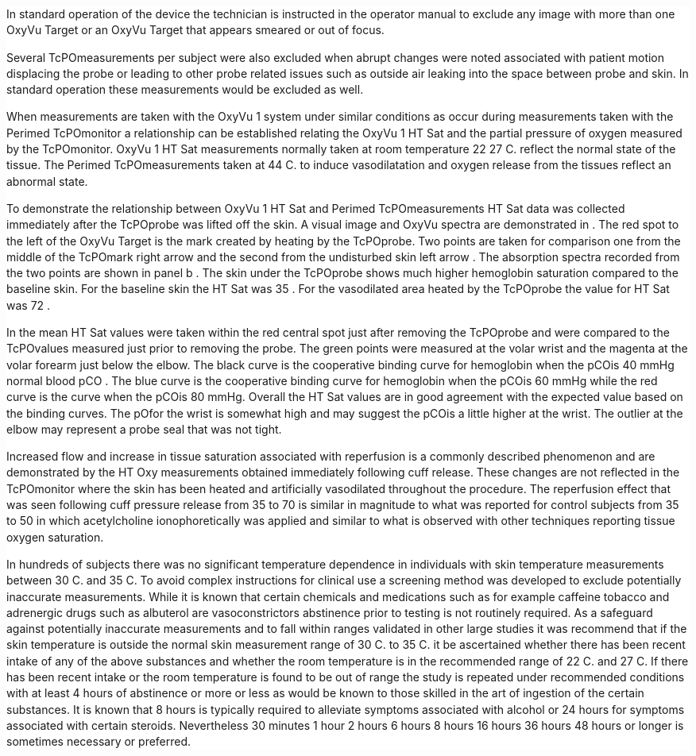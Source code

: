 In standard operation of the device the technician is instructed in the operator manual to exclude any image with more than one OxyVu Target or an OxyVu Target that appears smeared or out of focus.

Several TcPOmeasurements per subject were also excluded when abrupt changes were noted associated with patient motion displacing the probe or leading to other probe related issues such as outside air leaking into the space between probe and skin. In standard operation these measurements would be excluded as well.

When measurements are taken with the OxyVu 1 system under similar conditions as occur during measurements taken with the Perimed TcPOmonitor a relationship can be established relating the OxyVu 1 HT Sat and the partial pressure of oxygen measured by the TcPOmonitor. OxyVu 1 HT Sat measurements normally taken at room temperature 22 27 C. reflect the normal state of the tissue. The Perimed TcPOmeasurements taken at 44 C. to induce vasodilatation and oxygen release from the tissues reflect an abnormal state.

To demonstrate the relationship between OxyVu 1 HT Sat and Perimed TcPOmeasurements HT Sat data was collected immediately after the TcPOprobe was lifted off the skin. A visual image and OxyVu spectra are demonstrated in . The red spot to the left of the OxyVu Target is the mark created by heating by the TcPOprobe. Two points are taken for comparison one from the middle of the TcPOmark right arrow and the second from the undisturbed skin left arrow . The absorption spectra recorded from the two points are shown in panel b . The skin under the TcPOprobe shows much higher hemoglobin saturation compared to the baseline skin. For the baseline skin the HT Sat was 35 . For the vasodilated area heated by the TcPOprobe the value for HT Sat was 72 .

In the mean HT Sat values were taken within the red central spot just after removing the TcPOprobe and were compared to the TcPOvalues measured just prior to removing the probe. The green points were measured at the volar wrist and the magenta at the volar forearm just below the elbow. The black curve is the cooperative binding curve for hemoglobin when the pCOis 40 mmHg normal blood pCO . The blue curve is the cooperative binding curve for hemoglobin when the pCOis 60 mmHg while the red curve is the curve when the pCOis 80 mmHg. Overall the HT Sat values are in good agreement with the expected value based on the binding curves. The pOfor the wrist is somewhat high and may suggest the pCOis a little higher at the wrist. The outlier at the elbow may represent a probe seal that was not tight.

Increased flow and increase in tissue saturation associated with reperfusion is a commonly described phenomenon and are demonstrated by the HT Oxy measurements obtained immediately following cuff release. These changes are not reflected in the TcPOmonitor where the skin has been heated and artificially vasodilated throughout the procedure. The reperfusion effect that was seen following cuff pressure release from 35 to 70 is similar in magnitude to what was reported for control subjects from 35 to 50 in which acetylcholine ionophoretically was applied and similar to what is observed with other techniques reporting tissue oxygen saturation.

In hundreds of subjects there was no significant temperature dependence in individuals with skin temperature measurements between 30 C. and 35 C. To avoid complex instructions for clinical use a screening method was developed to exclude potentially inaccurate measurements. While it is known that certain chemicals and medications such as for example caffeine tobacco and adrenergic drugs such as albuterol are vasoconstrictors abstinence prior to testing is not routinely required. As a safeguard against potentially inaccurate measurements and to fall within ranges validated in other large studies it was recommend that if the skin temperature is outside the normal skin measurement range of 30 C. to 35 C. it be ascertained whether there has been recent intake of any of the above substances and whether the room temperature is in the recommended range of 22 C. and 27 C. If there has been recent intake or the room temperature is found to be out of range the study is repeated under recommended conditions with at least 4 hours of abstinence or more or less as would be known to those skilled in the art of ingestion of the certain substances. It is known that 8 hours is typically required to alleviate symptoms associated with alcohol or 24 hours for symptoms associated with certain steroids. Nevertheless 30 minutes 1 hour 2 hours 6 hours 8 hours 16 hours 36 hours 48 hours or longer is sometimes necessary or preferred.
